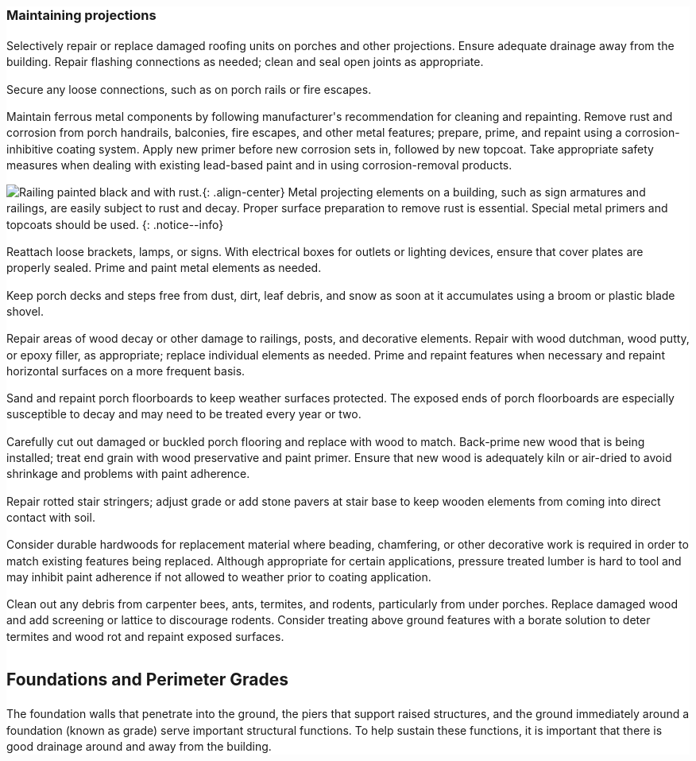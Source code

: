 ### Maintaining projections

Selectively repair or replace damaged roofing units on porches and other projections. Ensure adequate drainage away from the building. Repair flashing connections as needed; clean and seal open joints as appropriate.

Secure any loose connections, such as on porch rails or fire escapes.

Maintain ferrous metal components by following manufacturer's recommendation for cleaning and repainting. Remove rust and corrosion from porch handrails, balconies, fire escapes, and other metal features; prepare, prime, and repaint using a corrosion-inhibitive coating system. Apply new primer before new corrosion sets in, followed by new topcoat. Take appropriate safety measures when dealing with existing lead-based paint and in using corrosion-removal products.

![Railing painted black and with rust.](https://www.nps.gov/tps/images/briefs/47-railings.jpg){: .align-center}
Metal projecting elements on a building, such as sign armatures and railings, are easily subject to rust and decay. Proper surface preparation to remove rust is essential. Special metal primers and topcoats should be used.
{: .notice--info}

Reattach loose brackets, lamps, or signs. With electrical boxes for outlets or lighting devices, ensure that cover plates are properly sealed. Prime and paint metal elements as needed.

Keep porch decks and steps free from dust, dirt, leaf debris, and snow as soon at it accumulates using a broom or plastic blade shovel.

Repair areas of wood decay or other damage to railings, posts, and decorative elements. Repair with wood dutchman, wood putty, or epoxy filler, as appropriate; replace individual elements as needed. Prime and repaint features when necessary and repaint horizontal surfaces on a more frequent basis.

Sand and repaint porch floorboards to keep weather surfaces protected. The exposed ends of porch floorboards are especially susceptible to decay and may need to be treated every year or two.

Carefully cut out damaged or buckled porch flooring and replace with wood to match. Back-prime new wood that is being installed; treat end grain with wood preservative and paint primer. Ensure that new wood is adequately kiln or air-dried to avoid shrinkage and problems with paint adherence.

Repair rotted stair stringers; adjust grade or add stone pavers at stair base to keep wooden elements from coming into direct contact with soil.

Consider durable hardwoods for replacement material where beading, chamfering, or other decorative work is required in order to match existing features being replaced. Although appropriate for certain applications, pressure treated lumber is hard to tool and may inhibit paint adherence if not allowed to weather prior to coating application.

Clean out any debris from carpenter bees, ants, termites, and rodents, particularly from under porches. Replace damaged wood and add screening or lattice to discourage rodents. Consider treating above ground features with a borate solution to deter termites and wood rot and repaint exposed surfaces.

## Foundations and Perimeter Grades

The foundation walls that penetrate into the ground, the piers that support raised structures, and the ground immediately around a foundation (known as grade) serve important structural functions. To help sustain these functions, it is important that there is good drainage around and away from the building.
